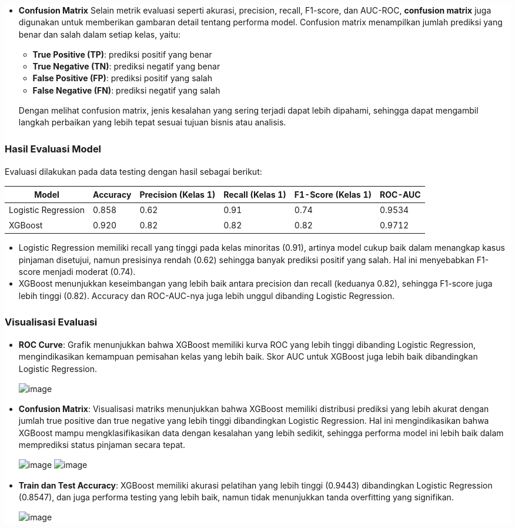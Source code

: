 * **Confusion Matrix**
Selain metrik evaluasi seperti akurasi, precision, recall, F1-score, dan AUC-ROC, **confusion matrix** juga digunakan untuk memberikan gambaran detail tentang performa model. Confusion matrix menampilkan jumlah prediksi yang benar dan salah dalam setiap kelas, yaitu:

   - **True Positive (TP)**: prediksi positif yang benar
   - **True Negative (TN)**: prediksi negatif yang benar
   - **False Positive (FP)**: prediksi positif yang salah
   - **False Negative (FN)**: prediksi negatif yang salah

   Dengan melihat confusion matrix, jenis kesalahan yang sering terjadi dapat lebih dipahami, sehingga dapat mengambil langkah perbaikan yang lebih tepat sesuai tujuan bisnis atau analisis.


### Hasil Evaluasi Model

Evaluasi dilakukan pada data testing dengan hasil sebagai berikut:

| Model               | Accuracy | Precision (Kelas 1) | Recall (Kelas 1) | F1-Score (Kelas 1) | ROC-AUC |
| ------------------- | -------- | ------------------- | ---------------- | ------------------ | ------- |
| Logistic Regression | 0.858    | 0.62                | 0.91             | 0.74               | 0.9534  |
| XGBoost             | 0.920    | 0.82                | 0.82             | 0.82               | 0.9712  |

* Logistic Regression memiliki recall yang tinggi pada kelas minoritas (0.91), artinya model cukup baik dalam menangkap kasus pinjaman disetujui, namun presisinya rendah (0.62) sehingga banyak prediksi positif yang salah. Hal ini menyebabkan F1-score menjadi moderat (0.74).
* XGBoost menunjukkan keseimbangan yang lebih baik antara precision dan recall (keduanya 0.82), sehingga F1-score juga lebih tinggi (0.82). Accuracy dan ROC-AUC-nya juga lebih unggul dibanding Logistic Regression.

### Visualisasi Evaluasi

* **ROC Curve**: Grafik menunjukkan bahwa XGBoost memiliki kurva ROC yang lebih tinggi dibanding Logistic Regression, mengindikasikan kemampuan pemisahan kelas yang lebih baik. Skor AUC untuk XGBoost juga lebih baik dibandingkan Logistic Regression.

   ![image](https://github.com/user-attachments/assets/372de6f0-d20e-46d9-8194-31401fdaca3e)


* **Confusion Matrix**: Visualisasi matriks menunjukkan bahwa XGBoost memiliki distribusi prediksi yang lebih akurat dengan jumlah true positive dan true negative yang lebih tinggi dibandingkan Logistic Regression. Hal ini mengindikasikan bahwa XGBoost mampu mengklasifikasikan data dengan kesalahan yang lebih sedikit, sehingga performa model ini lebih baik dalam memprediksi status pinjaman secara tepat.

   ![image](https://github.com/user-attachments/assets/918ac774-726e-4f94-a70d-26c5966212bc)
   ![image](https://github.com/user-attachments/assets/f6c26811-2184-45de-8d31-5281ebc77760)


* **Train dan Test Accuracy**: XGBoost memiliki akurasi pelatihan yang lebih tinggi (0.9443) dibandingkan Logistic Regression (0.8547), dan juga performa testing yang lebih baik, namun tidak menunjukkan tanda overfitting yang signifikan.

   ![image](https://github.com/user-attachments/assets/c2fe93f0-dd12-4ee7-96c9-d1c1fb35cbca)
